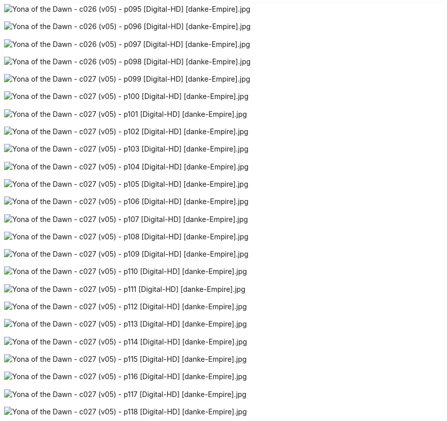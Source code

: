 ![Yona of the Dawn - c026 (v05) - p095 [Digital-HD] [danke-Empire].jpg](https://wx1.sinaimg.cn/large/6a9fdecagy1fq0zcclw9vj21kl2cwb29.jpg)

![Yona of the Dawn - c026 (v05) - p096 [Digital-HD] [danke-Empire].jpg](https://wx1.sinaimg.cn/large/6a9fdecagy1fq0zcxrlh7j21kl2cwe81.jpg)

![Yona of the Dawn - c026 (v05) - p097 [Digital-HD] [danke-Empire].jpg](https://wx1.sinaimg.cn/large/6a9fdecagy1fq0zdp6tv6j21kl2cw7wh.jpg)

![Yona of the Dawn - c026 (v05) - p098 [Digital-HD] [danke-Empire].jpg](https://wx1.sinaimg.cn/large/6a9fdecagy1fq0zear5k3j21kl2cw7wh.jpg)

![Yona of the Dawn - c027 (v05) - p099 [Digital-HD] [danke-Empire].jpg](https://wx1.sinaimg.cn/large/6a9fdecagy1fq0zefdf26j21kl2cwwp9.jpg)

![Yona of the Dawn - c027 (v05) - p100 [Digital-HD] [danke-Empire].jpg](https://wx1.sinaimg.cn/large/6a9fdecagy1fq0zfgovepj21kl2cw4qq.jpg)

![Yona of the Dawn - c027 (v05) - p101 [Digital-HD] [danke-Empire].jpg](https://wx1.sinaimg.cn/large/6a9fdecagy1fq0zfyjj05j21kl2cwkjl.jpg)

![Yona of the Dawn - c027 (v05) - p102 [Digital-HD] [danke-Empire].jpg](https://wx1.sinaimg.cn/large/6a9fdecagy1fq0zgh4va0j21kl2cwe81.jpg)

![Yona of the Dawn - c027 (v05) - p103 [Digital-HD] [danke-Empire].jpg](https://wx1.sinaimg.cn/large/6a9fdecagy1fq0zh0omb8j21kl2cwe81.jpg)

![Yona of the Dawn - c027 (v05) - p104 [Digital-HD] [danke-Empire].jpg](https://wx1.sinaimg.cn/large/6a9fdecagy1fq0zha1fnbj21kl2cwb29.jpg)

![Yona of the Dawn - c027 (v05) - p105 [Digital-HD] [danke-Empire].jpg](https://wx1.sinaimg.cn/large/6a9fdecagy1fq0zhiz514j21kl2cw4qp.jpg)

![Yona of the Dawn - c027 (v05) - p106 [Digital-HD] [danke-Empire].jpg](https://wx1.sinaimg.cn/large/6a9fdecagy1fq0zief94wj21kl2cw4qq.jpg)

![Yona of the Dawn - c027 (v05) - p107 [Digital-HD] [danke-Empire].jpg](https://wx1.sinaimg.cn/large/6a9fdecagy1fq0zix8mhzj21kl2cwhdt.jpg)

![Yona of the Dawn - c027 (v05) - p108 [Digital-HD] [danke-Empire].jpg](https://wx1.sinaimg.cn/large/6a9fdecagy1fq0zjc7uw3j21kl2cwb29.jpg)

![Yona of the Dawn - c027 (v05) - p109 [Digital-HD] [danke-Empire].jpg](https://wx1.sinaimg.cn/large/6a9fdecagy1fq0zjyj6v4j21kl2cwqv5.jpg)

![Yona of the Dawn - c027 (v05) - p110 [Digital-HD] [danke-Empire].jpg](https://wx1.sinaimg.cn/large/6a9fdecagy1fq0zkfbjg8j21kl2cwkjl.jpg)

![Yona of the Dawn - c027 (v05) - p111 [Digital-HD] [danke-Empire].jpg](https://wx1.sinaimg.cn/large/6a9fdecagy1fq0zkzxl8tj21kl2cwx6p.jpg)

![Yona of the Dawn - c027 (v05) - p112 [Digital-HD] [danke-Empire].jpg](https://wx1.sinaimg.cn/large/6a9fdecagy1fq0zlp20f3j21kl2cw4qq.jpg)

![Yona of the Dawn - c027 (v05) - p113 [Digital-HD] [danke-Empire].jpg](https://wx1.sinaimg.cn/large/6a9fdecagy1fq0zmb1rlxj21kl2cw4qp.jpg)

![Yona of the Dawn - c027 (v05) - p114 [Digital-HD] [danke-Empire].jpg](https://wx1.sinaimg.cn/large/6a9fdecagy1fq0zms8w0mj21kl2cw7wh.jpg)

![Yona of the Dawn - c027 (v05) - p115 [Digital-HD] [danke-Empire].jpg](https://wx1.sinaimg.cn/large/6a9fdecagy1fq0zng2mcnj21kl2cw7wh.jpg)

![Yona of the Dawn - c027 (v05) - p116 [Digital-HD] [danke-Empire].jpg](https://wx1.sinaimg.cn/large/6a9fdecagy1fq0znoya55j21kl2cwe81.jpg)

![Yona of the Dawn - c027 (v05) - p117 [Digital-HD] [danke-Empire].jpg](https://wx1.sinaimg.cn/large/6a9fdecagy1fq0zo7k13aj21kl2cwhdt.jpg)

![Yona of the Dawn - c027 (v05) - p118 [Digital-HD] [danke-Empire].jpg](https://wx1.sinaimg.cn/large/6a9fdecagy1fq0zox9ap9j21kl2cwe81.jpg)
